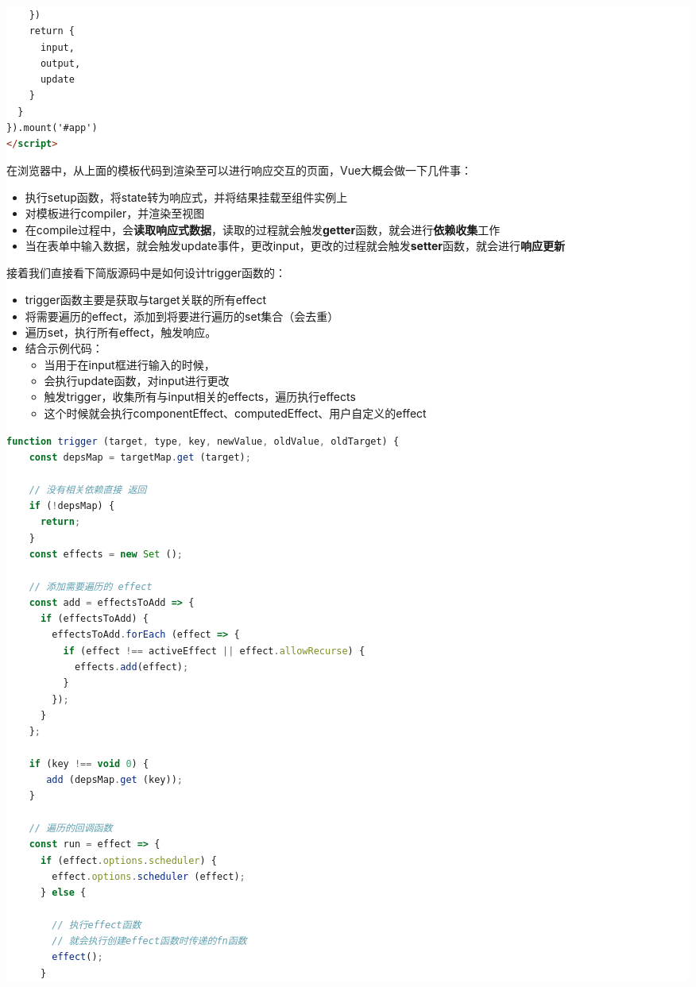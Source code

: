 ```html
    })
    return {
      input,
      output,
      update
    }
  }
}).mount('#app')
</script>

```

在浏览器中，从上面的模板代码到渲染至可以进行响应交互的页面，Vue大概会做一下几件事：

- 执行setup函数，将state转为响应式，并将结果挂载至组件实例上
- 对模板进行compiler，并渲染至视图
- 在compile过程中，会**读取响应式数据**，读取的过程就会触发**getter**函数，就会进行**依赖收集**工作
- 当在表单中输入数据，就会触发update事件，更改input，更改的过程就会触发**setter**函数，就会进行**响应更新**

接着我们直接看下简版源码中是如何设计trigger函数的：

- trigger函数主要是获取与target关联的所有effect
- 将需要遍历的effect，添加到将要进行遍历的set集合（会去重）
- 遍历set，执行所有effect，触发响应。
- 结合示例代码：
  - 当用于在input框进行输入的时候，
  - 会执行update函数，对input进行更改
  - 触发trigger，收集所有与input相关的effects，遍历执行effects
  - 这个时候就会执行componentEffect、computedEffect、用户自定义的effect

```js	
function trigger (target, type, key, newValue, oldValue, oldTarget) {
    const depsMap = targetMap.get (target);
    
    // 没有相关依赖直接 返回
    if (!depsMap) { 
      return;
    }
    const effects = new Set ();
    
    // 添加需要遍历的 effect
    const add = effectsToAdd => { 
      if (effectsToAdd) {
        effectsToAdd.forEach (effect => {
          if (effect !== activeEffect || effect.allowRecurse) {
            effects.add(effect);
          }
        });
      }
    };
    
    if (key !== void 0) {
       add (depsMap.get (key));
    } 
    
    // 遍历的回调函数
    const run = effect => {
      if (effect.options.scheduler) {
        effect.options.scheduler (effect);
      } else {
          
        // 执行effect函数
        // 就会执行创建effect函数时传递的fn函数
        effect();
      }
```